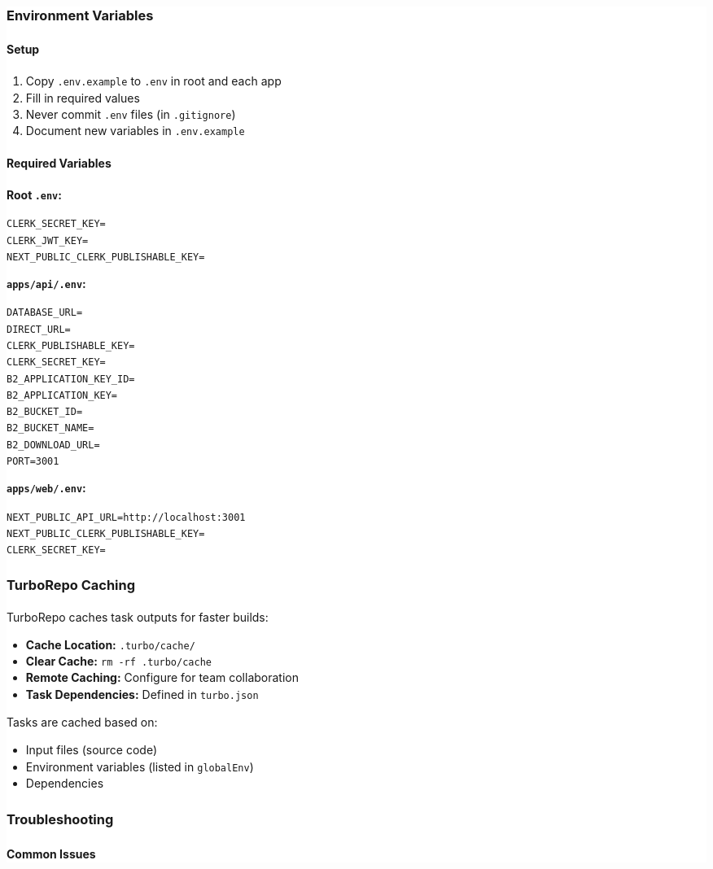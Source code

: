 ### Environment Variables

#### Setup
1. Copy `.env.example` to `.env` in root and each app
2. Fill in required values
3. Never commit `.env` files (in `.gitignore`)
4. Document new variables in `.env.example`

#### Required Variables

**Root `.env`:**
```
CLERK_SECRET_KEY=
CLERK_JWT_KEY=
NEXT_PUBLIC_CLERK_PUBLISHABLE_KEY=
```

**`apps/api/.env`:**
```
DATABASE_URL=
DIRECT_URL=
CLERK_PUBLISHABLE_KEY=
CLERK_SECRET_KEY=
B2_APPLICATION_KEY_ID=
B2_APPLICATION_KEY=
B2_BUCKET_ID=
B2_BUCKET_NAME=
B2_DOWNLOAD_URL=
PORT=3001
```

**`apps/web/.env`:**
```
NEXT_PUBLIC_API_URL=http://localhost:3001
NEXT_PUBLIC_CLERK_PUBLISHABLE_KEY=
CLERK_SECRET_KEY=
```

### TurboRepo Caching

TurboRepo caches task outputs for faster builds:
- **Cache Location:** `.turbo/cache/`
- **Clear Cache:** `rm -rf .turbo/cache`
- **Remote Caching:** Configure for team collaboration
- **Task Dependencies:** Defined in `turbo.json`

Tasks are cached based on:
- Input files (source code)
- Environment variables (listed in `globalEnv`)
- Dependencies

### Troubleshooting

#### Common Issues
